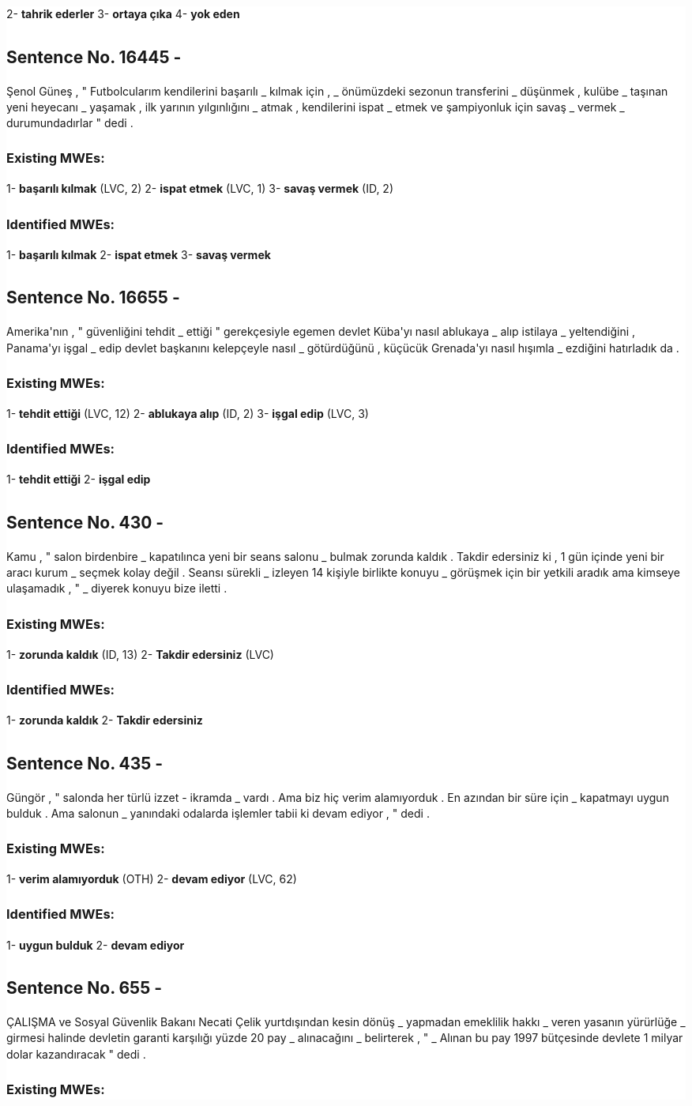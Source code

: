 2- **tahrik ederler** 
3- **ortaya çıka** 
4- **yok eden** 
## Sentence No. 16445 - 
Şenol Güneş , " Futbolcularım kendilerini başarılı _ kılmak için , _ önümüzdeki sezonun transferini _ düşünmek , kulübe _ taşınan yeni heyecanı _ yaşamak , ilk yarının yılgınlığını _ atmak , kendilerini ispat _ etmek ve şampiyonluk için savaş _ vermek _ durumundadırlar " dedi . 
### Existing MWEs: 
1- **başarılı kılmak** (LVC, 2)
2- **ispat etmek** (LVC, 1)
3- **savaş vermek** (ID, 2)
### Identified MWEs: 
1- **başarılı kılmak** 
2- **ispat etmek** 
3- **savaş vermek** 
## Sentence No. 16655 - 
Amerika'nın , " güvenliğini tehdit _ ettiği " gerekçesiyle egemen devlet Küba'yı nasıl ablukaya _ alıp istilaya _ yeltendiğini , Panama'yı işgal _ edip devlet başkanını kelepçeyle nasıl _ götürdüğünü , küçücük Grenada'yı nasıl hışımla _ ezdiğini hatırladık da . 
### Existing MWEs: 
1- **tehdit ettiği** (LVC, 12)
2- **ablukaya alıp** (ID, 2)
3- **işgal edip** (LVC, 3)
### Identified MWEs: 
1- **tehdit ettiği** 
2- **işgal edip** 
## Sentence No. 430 - 
Kamu , " salon birdenbire _ kapatılınca yeni bir seans salonu _ bulmak zorunda kaldık . Takdir edersiniz ki , 1 gün içinde yeni bir aracı kurum _ seçmek kolay değil . Seansı sürekli _ izleyen 14 kişiyle birlikte konuyu _ görüşmek için bir yetkili aradık ama kimseye ulaşamadık , " _ diyerek konuyu bize iletti . 
### Existing MWEs: 
1- **zorunda kaldık** (ID, 13)
2- **Takdir edersiniz** (LVC)
### Identified MWEs: 
1- **zorunda kaldık** 
2- **Takdir edersiniz** 
## Sentence No. 435 - 
Güngör , " salonda her türlü izzet - ikramda _ vardı . Ama biz hiç verim alamıyorduk . En azından bir süre için _ kapatmayı uygun bulduk . Ama salonun _ yanındaki odalarda işlemler tabii ki devam ediyor , " dedi . 
### Existing MWEs: 
1- **verim alamıyorduk** (OTH)
2- **devam ediyor** (LVC, 62)
### Identified MWEs: 
1- **uygun bulduk** 
2- **devam ediyor** 
## Sentence No. 655 - 
ÇALIŞMA ve Sosyal Güvenlik Bakanı Necati Çelik yurtdışından kesin dönüş _ yapmadan emeklilik hakkı _ veren yasanın yürürlüğe _ girmesi halinde devletin garanti karşılığı yüzde 20 pay _ alınacağını _ belirterek , " _ Alınan bu pay 1997 bütçesinde devlete 1 milyar dolar kazandıracak " dedi . 
### Existing MWEs: 